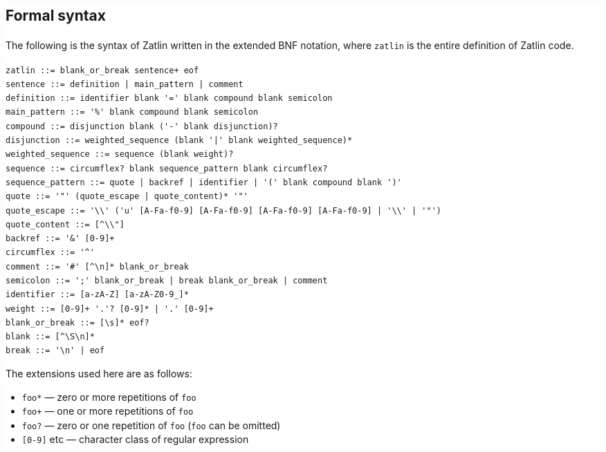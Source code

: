 ## Formal syntax
The following is the syntax of Zatlin written in the extended BNF notation, where `zatlin` is the entire definition of Zatlin code.
```bnf
zatlin ::= blank_or_break sentence+ eof
sentence ::= definition | main_pattern | comment
definition ::= identifier blank '=' blank compound blank semicolon
main_pattern ::= '%' blank compound blank semicolon
compound ::= disjunction blank ('-' blank disjunction)?
disjunction ::= weighted_sequence (blank '|' blank weighted_sequence)*
weighted_sequence ::= sequence (blank weight)?
sequence ::= circumflex? blank sequence_pattern blank circumflex?
sequence_pattern ::= quote | backref | identifier | '(' blank compound blank ')'
quote ::= '"' (quote_escape | quote_content)* '"'
quote_escape ::= '\\' ('u' [A-Fa-f0-9] [A-Fa-f0-9] [A-Fa-f0-9] [A-Fa-f0-9] | '\\' | '"')
quote_content ::= [^\\"]
backref ::= '&' [0-9]+
circumflex ::= '^'
comment ::= '#' [^\n]* blank_or_break
semicolon ::= ';' blank_or_break | break blank_or_break | comment
identifier ::= [a-zA-Z] [a-zA-Z0-9_]*
weight ::= [0-9]+ '.'? [0-9]* | '.' [0-9]+
blank_or_break ::= [\s]* eof?
blank ::= [^\S\n]*
break ::= '\n' | eof
```

The extensions used here are as follows:

- `foo*` — zero or more repetitions of `foo`
- `foo+` — one or more repetitions of `foo`
- `foo?` — zero or one repetition of `foo` (`foo` can be omitted)
- `[0-9]` etc — character class of regular expression